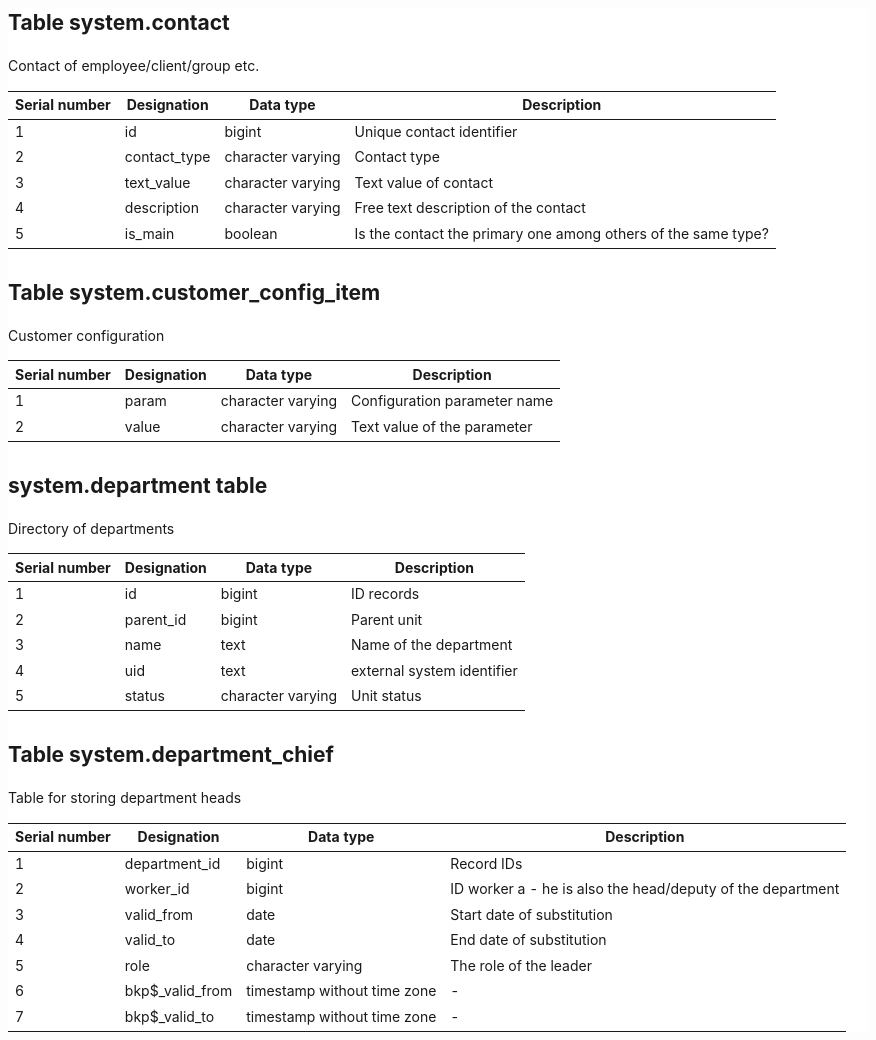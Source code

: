 ## **Table system.contact**

Contact of employee/client/group etc.

| Serial number | Designation | Data type | Description |
| ----- | ----- | ----- | ----- |
| 1  | id | bigint | Unique contact identifier |
| 2  | contact\_type | character varying | Contact type |
| 3  | text\_value | character varying | Text value of contact |
| 4  | description | character varying | Free text description of the contact |
| 5  | is\_main | boolean | Is the contact the primary one among others of the same type? |

## **Table system.customer\_config\_item**

Customer configuration

| Serial number | Designation | Data type | Description |
| ----- | ----- | ----- | ----- |
| 1  | param | character varying | Configuration parameter name |
| 2  | value | character varying | Text value of the parameter |

## **system.department table**

Directory of departments

| Serial number | Designation | Data type | Description |
| ----- | ----- | ----- | ----- |
| 1  | id | bigint | ID records |
| 2  | parent\_id | bigint | Parent unit |
| 3  | name | text | Name of the department |
| 4  | uid | text | external system identifier |
| 5  | status | character varying | Unit status |

## **Table system.department\_chief**

Table for storing department heads

| Serial number | Designation | Data type | Description |
| ----- | ----- | ----- | ----- |
| 1  | department\_id | bigint | Record IDs |
| 2  | worker\_id | bigint | ID worker a \- he is also the head/deputy of the department |
| 3  | valid\_from | date | Start date of substitution |
| 4  | valid\_to | date | End date of substitution |
| 5  | role | character varying | The role of the leader |
| 6  | bkp$\_valid\_from | timestamp without time zone | \- |
| 7  | bkp$\_valid\_to | timestamp without time zone | \- |
